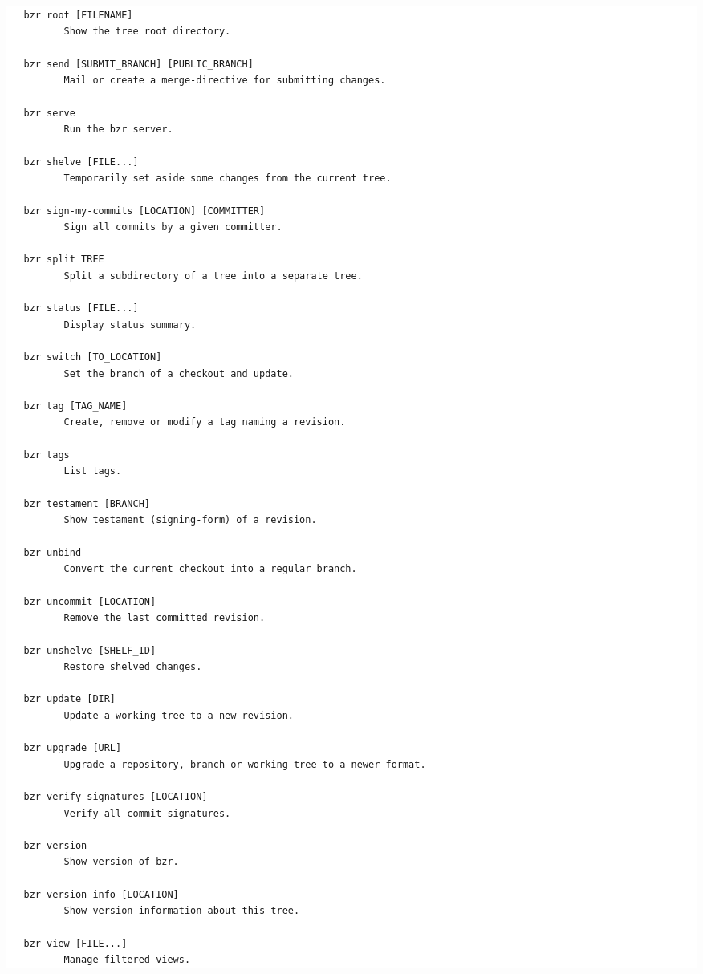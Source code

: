        bzr root [FILENAME]
              Show the tree root directory.

       bzr send [SUBMIT_BRANCH] [PUBLIC_BRANCH]
              Mail or create a merge-directive for submitting changes.

       bzr serve
              Run the bzr server.

       bzr shelve [FILE...]
              Temporarily set aside some changes from the current tree.

       bzr sign-my-commits [LOCATION] [COMMITTER]
              Sign all commits by a given committer.

       bzr split TREE
              Split a subdirectory of a tree into a separate tree.

       bzr status [FILE...]
              Display status summary.

       bzr switch [TO_LOCATION]
              Set the branch of a checkout and update.

       bzr tag [TAG_NAME]
              Create, remove or modify a tag naming a revision.

       bzr tags
              List tags.

       bzr testament [BRANCH]
              Show testament (signing-form) of a revision.

       bzr unbind
              Convert the current checkout into a regular branch.

       bzr uncommit [LOCATION]
              Remove the last committed revision.

       bzr unshelve [SHELF_ID]
              Restore shelved changes.

       bzr update [DIR]
              Update a working tree to a new revision.

       bzr upgrade [URL]
              Upgrade a repository, branch or working tree to a newer format.

       bzr verify-signatures [LOCATION]
              Verify all commit signatures.

       bzr version
              Show version of bzr.

       bzr version-info [LOCATION]
              Show version information about this tree.

       bzr view [FILE...]
              Manage filtered views.

